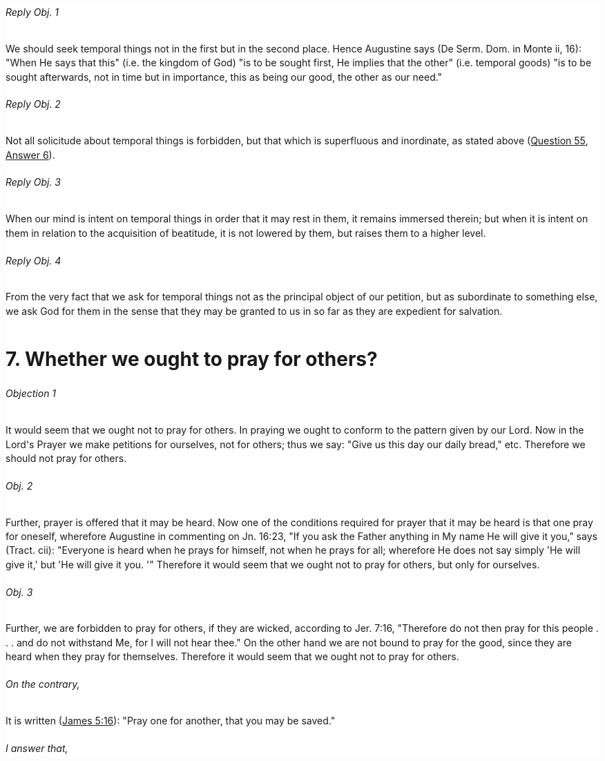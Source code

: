 ###### Reply Obj. 1
We should seek temporal things not in the first but in the second place. Hence Augustine says (De Serm. Dom. in Monte ii, 16): "When He says that this" (i.e. the kingdom of God) "is to be sought first, He implies that the other" (i.e. temporal goods) "is to be sought afterwards, not in time but in importance, this as being our good, the other as our need."  

###### Reply Obj. 2
Not all solicitude about temporal things is forbidden, but that which is superfluous and inordinate, as stated above ([Question 55](../47.%20Prudence/55.%20Vices%20Opposed%20to%20Prudence%20by%20Way%20of%20Resemblance.md), [Answer 6](../47.%20Prudence/55.%20Vices%20Opposed%20to%20Prudence%20by%20Way%20of%20Resemblance.md#6.%20Whether%20it%20is%20lawful%20to%20be%20solicitous%20about%20temporal%20matters?%20)).  

###### Reply Obj. 3
When our mind is intent on temporal things in order that it may rest in them, it remains immersed therein; but when it is intent on them in relation to the acquisition of beatitude, it is not lowered by them, but raises them to a higher level.  

###### Reply Obj. 4
From the very fact that we ask for temporal things not as the principal object of our petition, but as subordinate to something else, we ask God for them in the sense that they may be granted to us in so far as they are expedient for salvation.  




# 7. Whether we ought to pray for others? 

###### Objection 1
It would seem that we ought not to pray for others. In praying we ought to conform to the pattern given by our Lord. Now in the Lord's Prayer we make petitions for ourselves, not for others; thus we say: "Give us this day our daily bread," etc. Therefore we should not pray for others.  

###### Obj. 2
Further, prayer is offered that it may be heard. Now one of the conditions required for prayer that it may be heard is that one pray for oneself, wherefore Augustine in commenting on Jn. 16:23, "If you ask the Father anything in My name He will give it you," says (Tract. cii): "Everyone is heard when he prays for himself, not when he prays for all; wherefore He does not say simply 'He will give it,' but 'He will give it you. '" Therefore it would seem that we ought not to pray for others, but only for ourselves.  

###### Obj. 3
Further, we are forbidden to pray for others, if they are wicked, according to Jer. 7:16, "Therefore do not then pray for this people . . . and do not withstand Me, for I will not hear thee." On the other hand we are not bound to pray for the good, since they are heard when they pray for themselves. Therefore it would seem that we ought not to pray for others.  

###### On the contrary,
It is written ([James 5:16](http://bible.gospelcom.net/bible?James+5:16)): "Pray one for another, that you may be saved."  

###### I answer that,